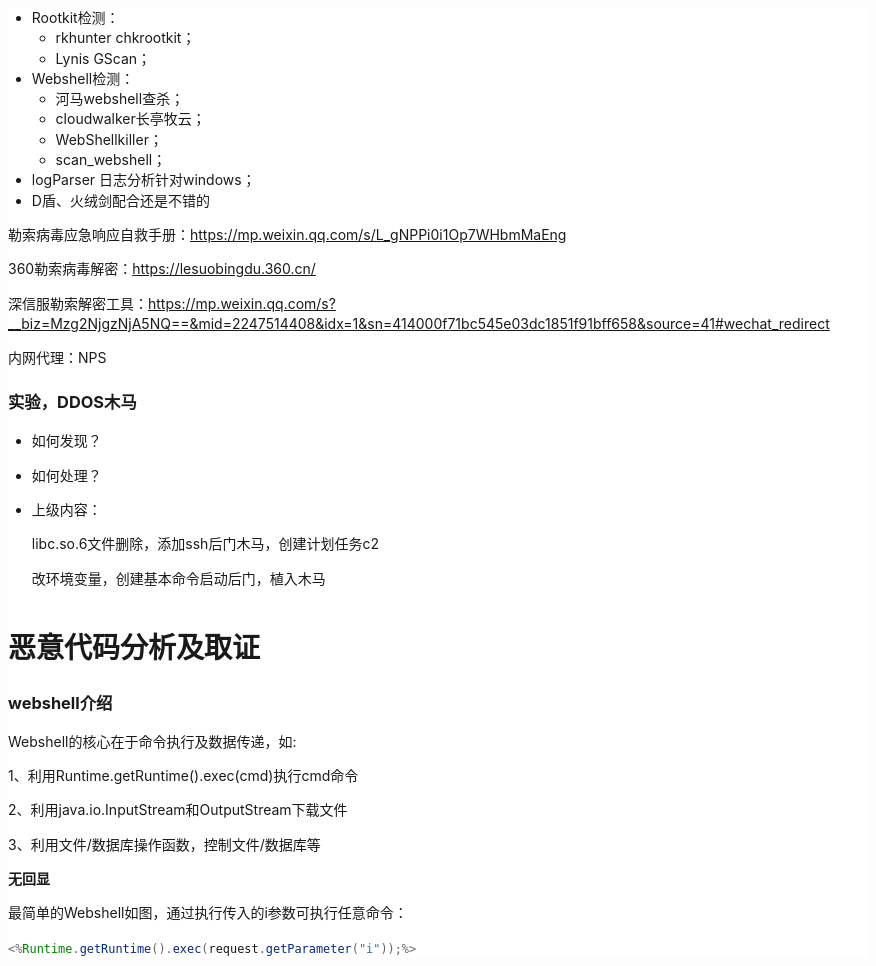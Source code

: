 -   Rootkit检测：
    -   rkhunter chkrootkit；
    -   Lynis GScan；
-   Webshell检测：
    -   河马webshell查杀；
    -   cloudwalker长亭牧云；
    -   WebShellkiller；
    -   scan_webshell；
-   logParser 日志分析针对windows；
-   D盾、火绒剑配合还是不错的



勒索病毒应急响应自救手册：https://mp.weixin.qq.com/s/L_gNPPi0i1Op7WHbmMaEng

360勒索病毒解密：https://lesuobingdu.360.cn/

深信服勒索解密工具：https://mp.weixin.qq.com/s?__biz=Mzg2NjgzNjA5NQ==&mid=2247514408&idx=1&sn=414000f71bc545e03dc1851f91bff658&source=41#wechat_redirect



内网代理：NPS 	

### 实验，DDOS木马

-   如何发现？

-   如何处理？

-   上级内容：

    libc.so.6文件删除，添加ssh后门木马，创建计划任务c2

    改环境变量，创建基本命令启动后门，植入木马





# 恶意代码分析及取证

### webshell介绍

Webshell的核心在于命令执行及数据传递，如:

1、利用Runtime.getRuntime().exec(cmd)执行cmd命令

2、利用java.io.InputStream和OutputStream下载文件

3、利用文件/数据库操作函数，控制文件/数据库等



**无回显**

最简单的Webshell如图，通过执行传入的i参数可执行任意命令：

```java
<%Runtime.getRuntime().exec(request.getParameter("i"));%>
```

